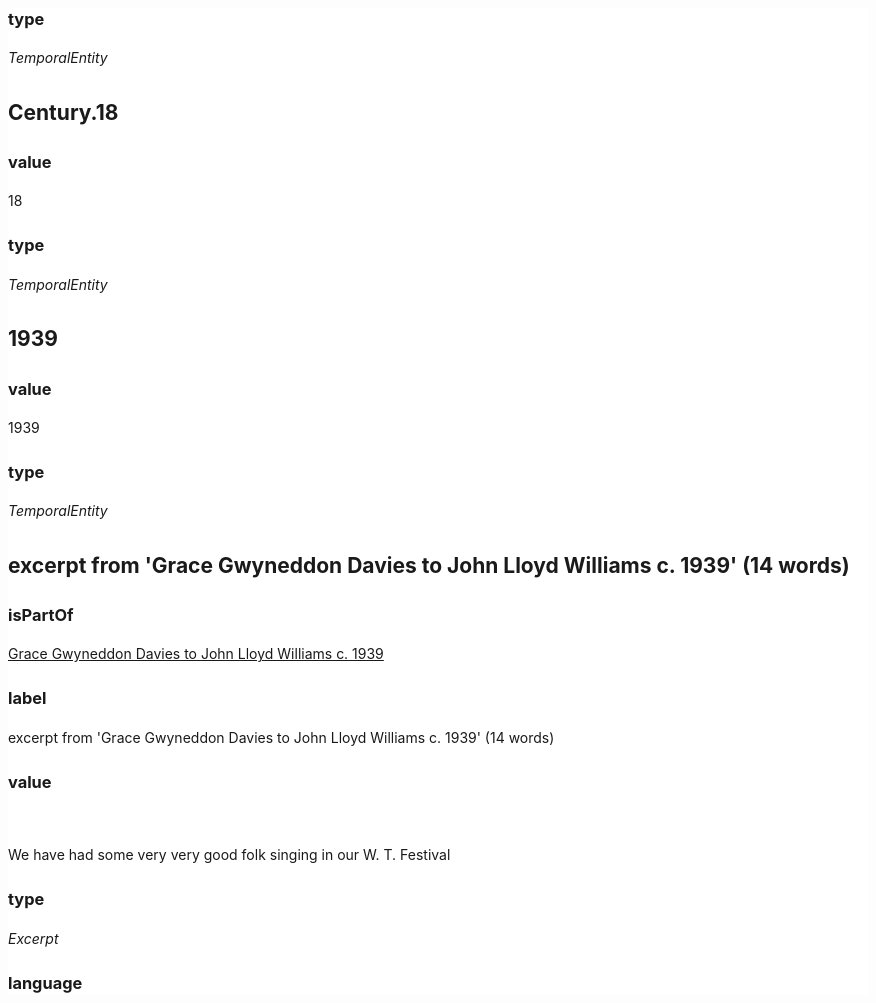 ### type


*TemporalEntity*

## Century.18

### value


18

### type


*TemporalEntity*

## 1939

### value


1939

### type


*TemporalEntity*

## excerpt from 'Grace Gwyneddon Davies to John Lloyd Williams c. 1939' (14 words)

### isPartOf


[Grace Gwyneddon Davies to John Lloyd Williams c. 1939](#Grace-Gwyneddon-Davies-to-John-Lloyd-Williams-c.-1939)

### label


excerpt from 'Grace Gwyneddon Davies to John Lloyd Williams c. 1939' (14 words)

### value


<p>&nbsp;</p>
<p style="margin: 0px;">We have had some very very good folk singing in our W. T. Festival</p>

### type


*Excerpt*

### language
